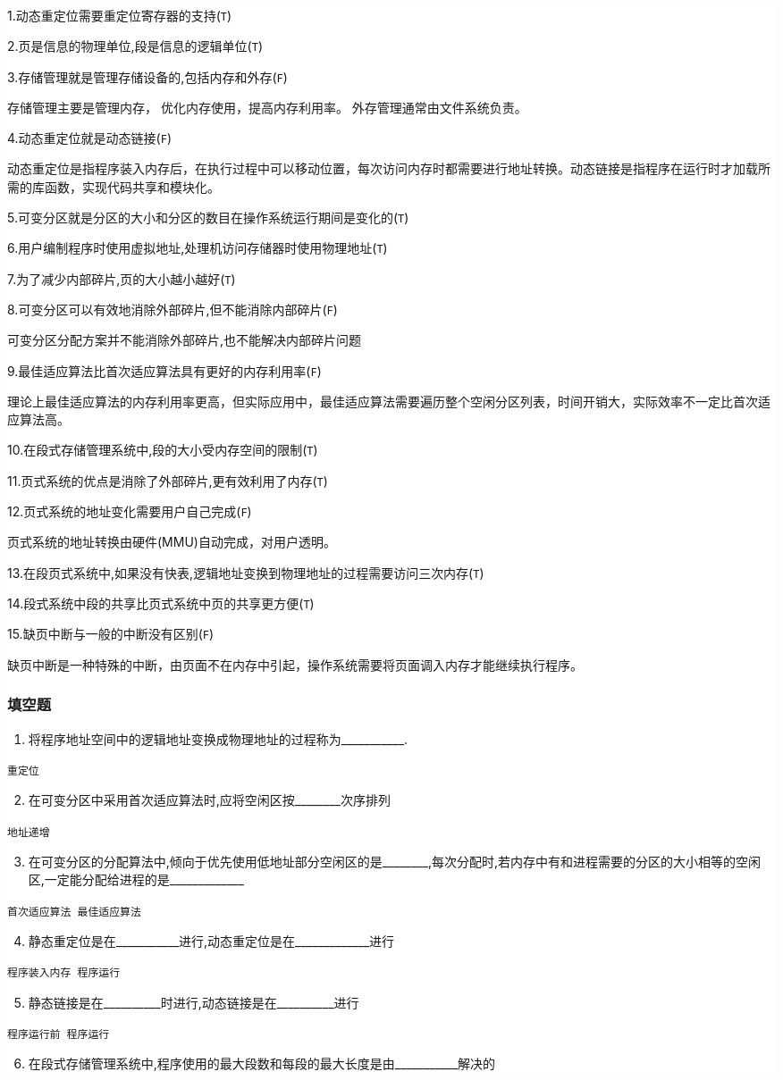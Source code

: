 1.动态重定位需要重定位寄存器的支持(`T`)

2.页是信息的物理单位,段是信息的逻辑单位(`T`)

3.存储管理就是管理存储设备的,包括内存和外存(`F`)

存储管理主要是管理内存， 优化内存使用，提高内存利用率。 外存管理通常由文件系统负责。

4.动态重定位就是动态链接(`F`)

动态重定位是指程序装入内存后，在执行过程中可以移动位置，每次访问内存时都需要进行地址转换。动态链接是指程序在运行时才加载所需的库函数，实现代码共享和模块化。

5.可变分区就是分区的大小和分区的数目在操作系统运行期间是变化的(`T`)

6.用户编制程序时使用虚拟地址,处理机访问存储器时使用物理地址(`T`)

7.为了减少内部碎片,页的大小越小越好(`T`)

8.可变分区可以有效地消除外部碎片,但不能消除内部碎片(`F`)

可变分区分配方案并不能消除外部碎片,也不能解决内部碎片问题

9.最佳适应算法比首次适应算法具有更好的内存利用率(`F`)

理论上最佳适应算法的内存利用率更高，但实际应用中，最佳适应算法需要遍历整个空闲分区列表，时间开销大，实际效率不一定比首次适应算法高。

10.在段式存储管理系统中,段的大小受内存空间的限制(`T`)

11.页式系统的优点是消除了外部碎片,更有效利用了内存(`T`)

12.页式系统的地址变化需要用户自己完成(`F`)

页式系统的地址转换由硬件(MMU)自动完成，对用户透明。

13.在段页式系统中,如果没有快表,逻辑地址变换到物理地址的过程需要访问三次内存(`T`)

14.段式系统中段的共享比页式系统中页的共享更方便(`T`)

15.缺页中断与一般的中断没有区别(`F`)
 
缺页中断是一种特殊的中断，由页面不在内存中引起，操作系统需要将页面调入内存才能继续执行程序。

### 填空题

1. 将程序地址空间中的逻辑地址变换成物理地址的过程称为___________.

`重定位`

2. 在可变分区中采用首次适应算法时,应将空闲区按________次序排列

`地址递增`

3. 在可变分区的分配算法中,倾向于优先使用低地址部分空闲区的是________,每次分配时,若内存中有和进程需要的分区的大小相等的空闲区,一定能分配给进程的是_____________

`首次适应算法 最佳适应算法`

4. 静态重定位是在___________进行,动态重定位是在_____________进行

`程序装入内存 程序运行`

5. 静态链接是在__________时进行,动态链接是在__________进行
 
`程序运行前 程序运行`

6. 在段式存储管理系统中,程序使用的最大段数和每段的最大长度是由___________解决的
